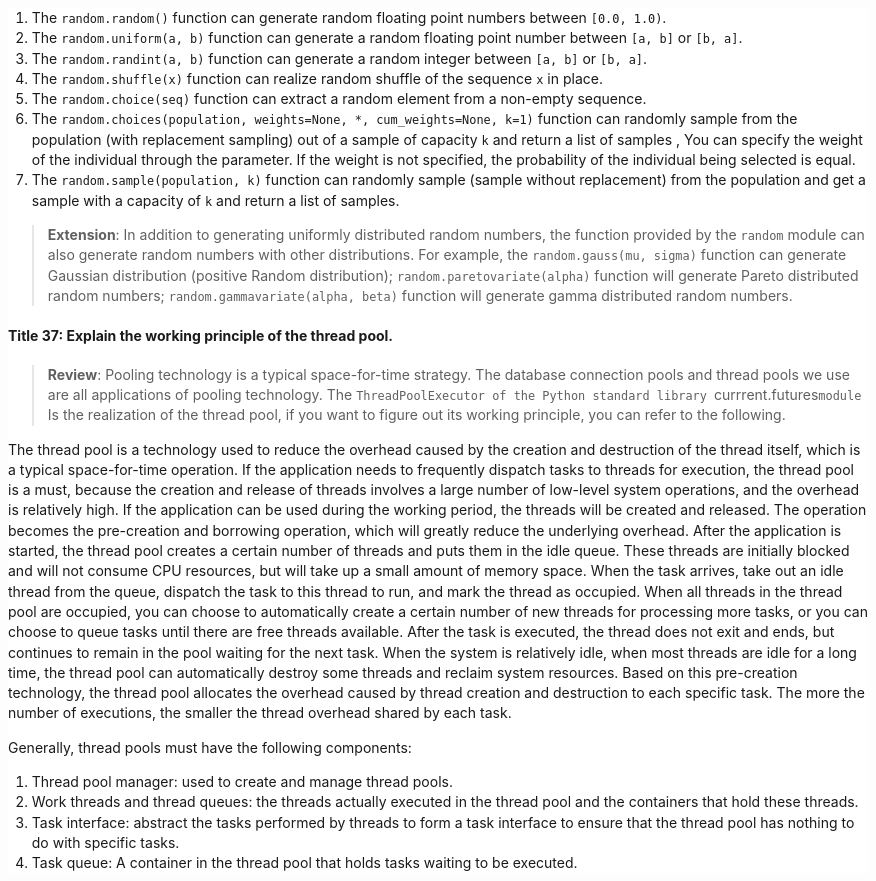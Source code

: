 1. The `random.random()` function can generate random floating point numbers between `[0.0, 1.0)`.
2. The `random.uniform(a, b)` function can generate a random floating point number between `[a, b]` or `[b, a]`.
3. The `random.randint(a, b)` function can generate a random integer between `[a, b]` or `[b, a]`.
4. The `random.shuffle(x)` function can realize random shuffle of the sequence `x` in place.
5. The `random.choice(seq)` function can extract a random element from a non-empty sequence.
6. The `random.choices(population, weights=None, *, cum_weights=None, k=1)` function can randomly sample from the population (with replacement sampling) out of a sample of capacity `k` and return a list of samples , You can specify the weight of the individual through the parameter. If the weight is not specified, the probability of the individual being selected is equal.
7. The `random.sample(population, k)` function can randomly sample (sample without replacement) from the population and get a sample with a capacity of `k` and return a list of samples.

> **Extension**: In addition to generating uniformly distributed random numbers, the function provided by the `random` module can also generate random numbers with other distributions. For example, the `random.gauss(mu, sigma)` function can generate Gaussian distribution (positive Random distribution); `random.paretovariate(alpha)` function will generate Pareto distributed random numbers; `random.gammavariate(alpha, beta)` function will generate gamma distributed random numbers.

#### Title 37: Explain the working principle of the thread pool.

> **Review**: Pooling technology is a typical space-for-time strategy. The database connection pools and thread pools we use are all applications of pooling technology. The `ThreadPoolExecutor of the Python standard library `currrent.futures` module `Is the realization of the thread pool, if you want to figure out its working principle, you can refer to the following.

The thread pool is a technology used to reduce the overhead caused by the creation and destruction of the thread itself, which is a typical space-for-time operation. If the application needs to frequently dispatch tasks to threads for execution, the thread pool is a must, because the creation and release of threads involves a large number of low-level system operations, and the overhead is relatively high. If the application can be used during the working period, the threads will be created and released. The operation becomes the pre-creation and borrowing operation, which will greatly reduce the underlying overhead. After the application is started, the thread pool creates a certain number of threads and puts them in the idle queue. These threads are initially blocked and will not consume CPU resources, but will take up a small amount of memory space. When the task arrives, take out an idle thread from the queue, dispatch the task to this thread to run, and mark the thread as occupied. When all threads in the thread pool are occupied, you can choose to automatically create a certain number of new threads for processing more tasks, or you can choose to queue tasks until there are free threads available. After the task is executed, the thread does not exit and ends, but continues to remain in the pool waiting for the next task. When the system is relatively idle, when most threads are idle for a long time, the thread pool can automatically destroy some threads and reclaim system resources. Based on this pre-creation technology, the thread pool allocates the overhead caused by thread creation and destruction to each specific task. The more the number of executions, the smaller the thread overhead shared by each task.

Generally, thread pools must have the following components:

1. Thread pool manager: used to create and manage thread pools.
2. Work threads and thread queues: the threads actually executed in the thread pool and the containers that hold these threads.
3. Task interface: abstract the tasks performed by threads to form a task interface to ensure that the thread pool has nothing to do with specific tasks.
4. Task queue: A container in the thread pool that holds tasks waiting to be executed.
